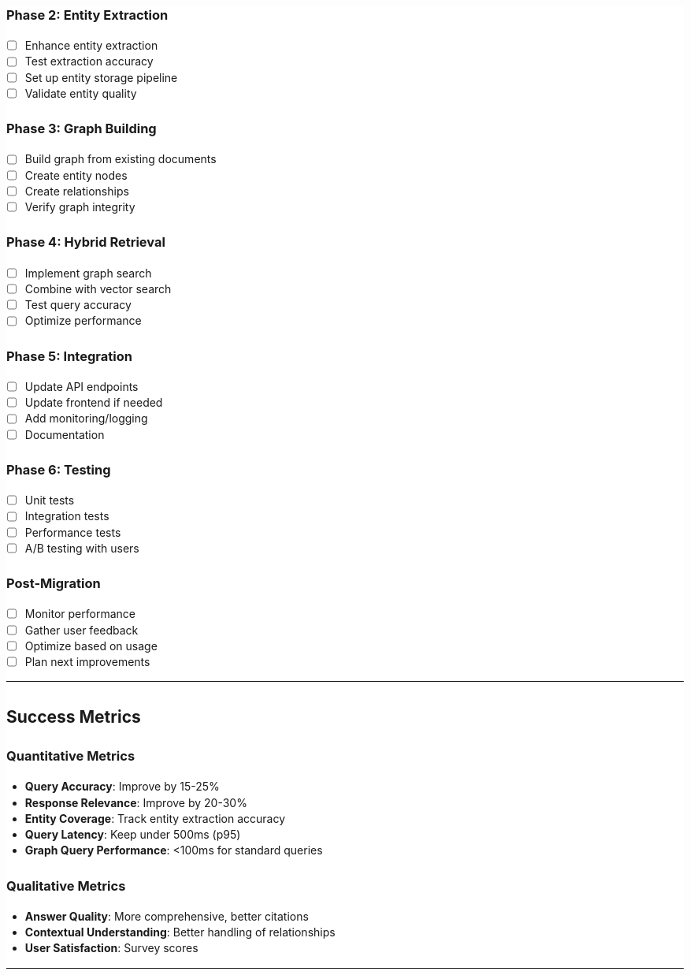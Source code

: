 ### Phase 2: Entity Extraction
- [ ] Enhance entity extraction
- [ ] Test extraction accuracy
- [ ] Set up entity storage pipeline
- [ ] Validate entity quality

### Phase 3: Graph Building
- [ ] Build graph from existing documents
- [ ] Create entity nodes
- [ ] Create relationships
- [ ] Verify graph integrity

### Phase 4: Hybrid Retrieval
- [ ] Implement graph search
- [ ] Combine with vector search
- [ ] Test query accuracy
- [ ] Optimize performance

### Phase 5: Integration
- [ ] Update API endpoints
- [ ] Update frontend if needed
- [ ] Add monitoring/logging
- [ ] Documentation

### Phase 6: Testing
- [ ] Unit tests
- [ ] Integration tests
- [ ] Performance tests
- [ ] A/B testing with users

### Post-Migration
- [ ] Monitor performance
- [ ] Gather user feedback
- [ ] Optimize based on usage
- [ ] Plan next improvements

---

## Success Metrics

### Quantitative Metrics
- **Query Accuracy**: Improve by 15-25%
- **Response Relevance**: Improve by 20-30%
- **Entity Coverage**: Track entity extraction accuracy
- **Query Latency**: Keep under 500ms (p95)
- **Graph Query Performance**: <100ms for standard queries

### Qualitative Metrics
- **Answer Quality**: More comprehensive, better citations
- **Contextual Understanding**: Better handling of relationships
- **User Satisfaction**: Survey scores

---